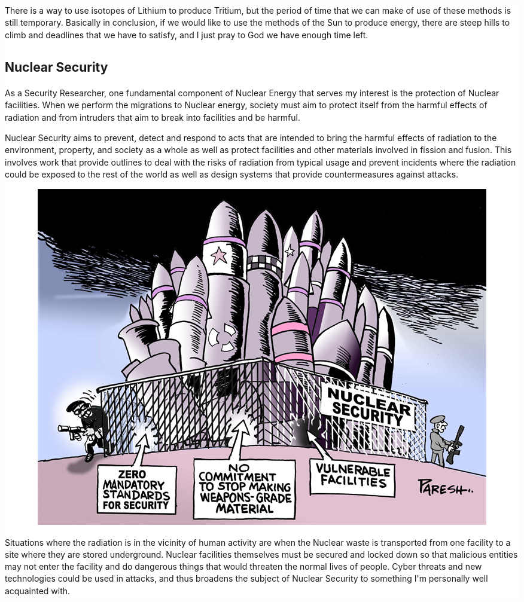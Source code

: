 There is a way to use isotopes of Lithium to produce Tritium, but the period of time that we can make of use of these methods is still temporary. Basically in conclusion, if we would like to use the methods of the Sun to produce energy, there are steep hills to climb and deadlines that we have to satisfy, and I just pray to God we have enough time left.

## Nuclear Security

As a Security Researcher, one fundamental component of Nuclear Energy that serves my interest is the protection of Nuclear facilities. When we perform the migrations to Nuclear energy, society must aim to protect itself from the harmful effects of radiation and from intruders that aim to break into facilities and be harmful.

Nuclear Security aims to prevent, detect and respond to acts that are intended to bring the harmful effects of radiation to the environment, property, and society as a whole as well as protect facilities and other materials involved in fission and fusion. This involves work that provide outlines to deal with the risks of radiation from typical usage and prevent incidents where the radiation could be exposed to the rest of the world as well as design systems that provide countermeasures against attacks.

<div align="center"> <img src="https://github.com/YungRaj/YungRaj.github.io/raw/master/images/Nuclear/nuclear_security.png" /></div>

Situations where the radiation is in the vicinity of human activity are when the Nuclear waste is transported from one facility to a site where they are stored underground. Nuclear facilities themselves must be secured and locked down so that malicious entities may not enter the facility and do dangerous things that would threaten the normal lives of people. Cyber threats and new technologies could be used in attacks, and thus broadens the subject of Nuclear Security to something I'm personally well acquainted with.
